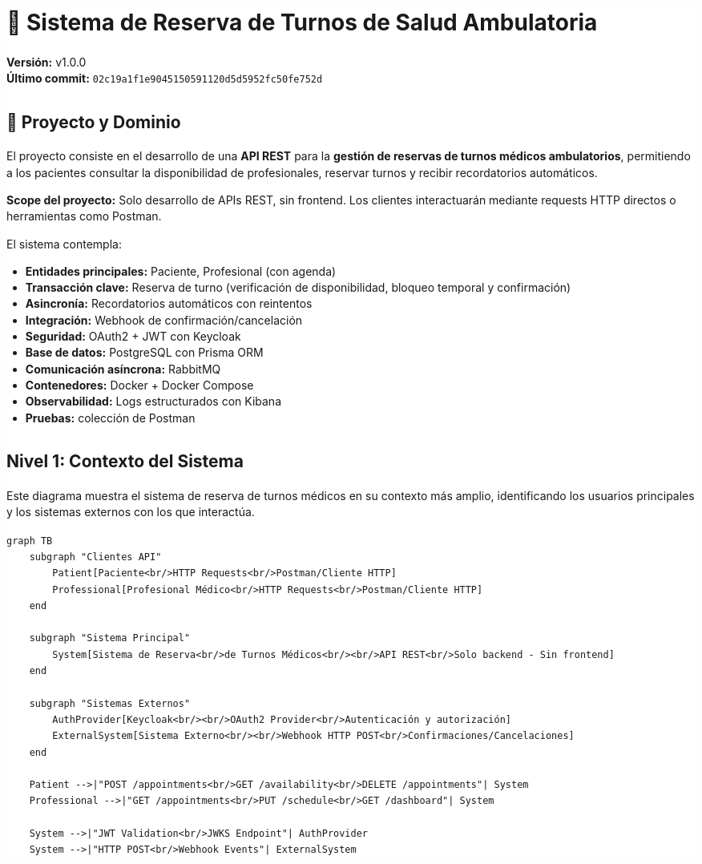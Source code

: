 # 🏥 Sistema de Reserva de Turnos de Salud Ambulatoria

**Versión:** v1.0.0  
**Último commit:** `02c19a1f1e9045150591120d5d5952fc50fe752d`

## 📘 Proyecto y Dominio

El proyecto consiste en el desarrollo de una **API REST** para la **gestión de reservas de turnos médicos ambulatorios**, permitiendo a los pacientes consultar la disponibilidad de profesionales, reservar turnos y recibir recordatorios automáticos.

**Scope del proyecto:** Solo desarrollo de APIs REST, sin frontend. Los clientes interactuarán mediante requests HTTP directos o herramientas como Postman.

El sistema contempla:
- **Entidades principales:** Paciente, Profesional (con agenda)
- **Transacción clave:** Reserva de turno (verificación de disponibilidad, bloqueo temporal y confirmación)
- **Asincronía:** Recordatorios automáticos con reintentos
- **Integración:** Webhook de confirmación/cancelación
- **Seguridad:** OAuth2 + JWT con Keycloak
- **Base de datos:** PostgreSQL con Prisma ORM
- **Comunicación asíncrona:** RabbitMQ
- **Contenedores:** Docker + Docker Compose
- **Observabilidad:** Logs estructurados con Kibana
- **Pruebas:** colección de Postman
## Nivel 1: Contexto del Sistema

Este diagrama muestra el sistema de reserva de turnos médicos en su contexto más amplio, identificando los usuarios principales y los sistemas externos con los que interactúa.

```mermaid
graph TB
    subgraph "Clientes API"
        Patient[Paciente<br/>HTTP Requests<br/>Postman/Cliente HTTP]
        Professional[Profesional Médico<br/>HTTP Requests<br/>Postman/Cliente HTTP]
    end
    
    subgraph "Sistema Principal"
        System[Sistema de Reserva<br/>de Turnos Médicos<br/><br/>API REST<br/>Solo backend - Sin frontend]
    end
    
    subgraph "Sistemas Externos"
        AuthProvider[Keycloak<br/><br/>OAuth2 Provider<br/>Autenticación y autorización]
        ExternalSystem[Sistema Externo<br/><br/>Webhook HTTP POST<br/>Confirmaciones/Cancelaciones]
    end
    
    Patient -->|"POST /appointments<br/>GET /availability<br/>DELETE /appointments"| System
    Professional -->|"GET /appointments<br/>PUT /schedule<br/>GET /dashboard"| System
    
    System -->|"JWT Validation<br/>JWKS Endpoint"| AuthProvider
    System -->|"HTTP POST<br/>Webhook Events"| ExternalSystem
```
